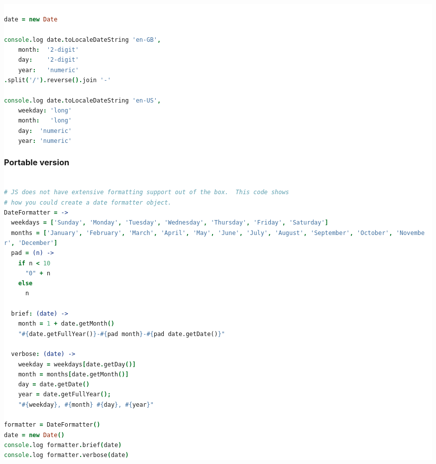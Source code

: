 ```coffeescript

date = new Date

console.log date.toLocaleDateString 'en-GB',
    month:  '2-digit'
    day:    '2-digit'
    year:   'numeric'
.split('/').reverse().join '-'

console.log date.toLocaleDateString 'en-US',
    weekday: 'long'
    month:   'long'
    day:  'numeric'
    year: 'numeric'

```



###  Portable version 


```coffeescript

# JS does not have extensive formatting support out of the box.  This code shows
# how you could create a date formatter object.
DateFormatter = ->
  weekdays = ['Sunday', 'Monday', 'Tuesday', 'Wednesday', 'Thursday', 'Friday', 'Saturday']
  months = ['January', 'February', 'March', 'April', 'May', 'June', 'July', 'August', 'September', 'October', 'November', 'December']
  pad = (n) ->
    if n < 10
      "0" + n
    else
      n

  brief: (date) ->
    month = 1 + date.getMonth()
    "#{date.getFullYear()}-#{pad month}-#{pad date.getDate()}"

  verbose: (date) ->
    weekday = weekdays[date.getDay()]
    month = months[date.getMonth()]
    day = date.getDate()
    year = date.getFullYear();
    "#{weekday}, #{month} #{day}, #{year}"
 
formatter = DateFormatter()
date = new Date()
console.log formatter.brief(date)
console.log formatter.verbose(date)

```
